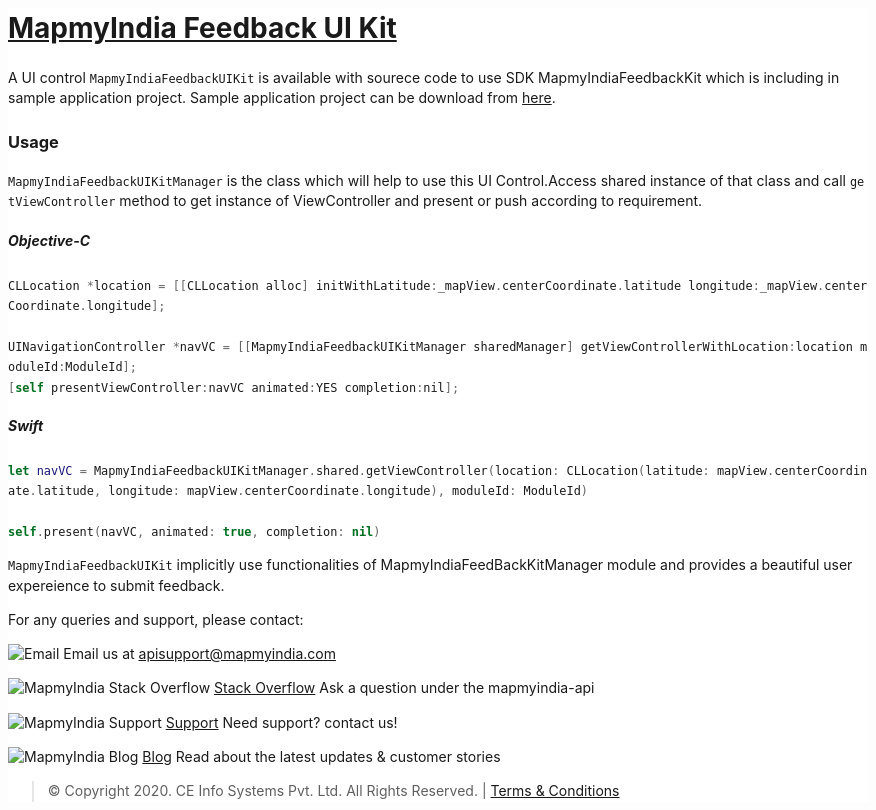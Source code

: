# [MapmyIndia Feedback UI Kit](#MapmyIndia-Feedback-UI-Kit)

A UI control `MapmyIndiaFeedbackUIKit` is available with sourece code to use SDK MapmyIndiaFeedbackKit which is including in sample application project. Sample application project can be download from [here](#https://github.com/MapmyIndia/mapmyindia-maps-vectorSDK-iOS).


### Usage

`MapmyIndiaFeedbackUIKitManager` is the class which will help to use this UI Control.Access shared instance of that class and call `getViewController` method to get instance of ViewController and present or push according to requirement.

##### Objective-C

```objectivec
CLLocation *location = [[CLLocation alloc] initWithLatitude:_mapView.centerCoordinate.latitude longitude:_mapView.centerCoordinate.longitude];

UINavigationController *navVC = [[MapmyIndiaFeedbackUIKitManager sharedManager] getViewControllerWithLocation:location moduleId:ModuleId];
[self presentViewController:navVC animated:YES completion:nil];
```

##### Swift

```swift
let navVC = MapmyIndiaFeedbackUIKitManager.shared.getViewController(location: CLLocation(latitude: mapView.centerCoordinate.latitude, longitude: mapView.centerCoordinate.longitude), moduleId: ModuleId)

self.present(navVC, animated: true, completion: nil)
```

`MapmyIndiaFeedbackUIKit` implicitly use functionalities of MapmyIndiaFeedBackKitManager module and provides a beautiful user expereience to submit feedback.

For any queries and support, please contact:

![Email](https://www.google.com/a/cpanel/mapmyindia.co.in/images/logo.gif?service=google_gsuite) 
Email us at [apisupport@mapmyindia.com](mailto:apisupport@mapmyindia.com)

![MapmyIndia Stack Overflow](https://www.mapmyindia.com/api/img/icons/stack-overflow.png)
[Stack Overflow](https://stackoverflow.com/questions/tagged/mapmyindia-api)
Ask a question under the mapmyindia-api

![MapmyIndia Support](https://www.mapmyindia.com/api/img/icons/support.png)
[Support](https://www.mapmyindia.com/api/index.php#f_cont)
Need support? contact us!

![MapmyIndia Blog](https://www.mapmyindia.com/api/img/icons/blog.png)
[Blog](http://www.mapmyindia.com/blog/)
Read about the latest updates & customer stories

> © Copyright 2020. CE Info Systems Pvt. Ltd. All Rights Reserved. | [Terms & Conditions](http://www.mapmyindia.com/api/terms-&-conditions)
